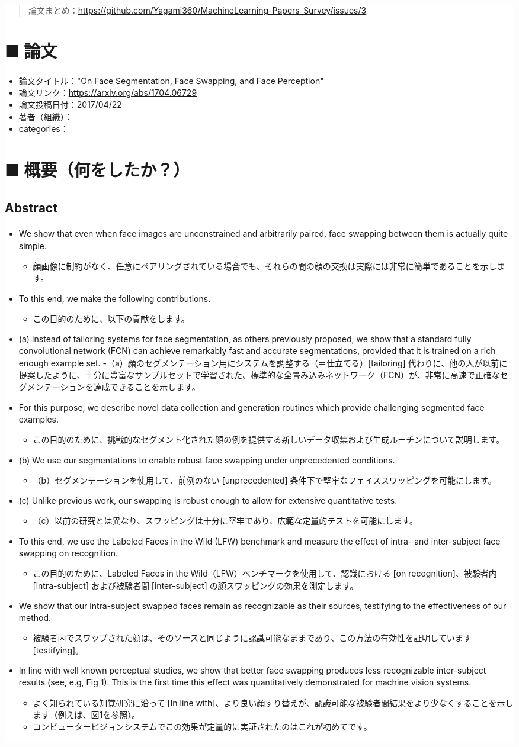 > 論文まとめ：https://github.com/Yagami360/MachineLearning-Papers_Survey/issues/3

# ■ 論文
- 論文タイトル："On Face Segmentation, Face Swapping, and Face Perception"
- 論文リンク：https://arxiv.org/abs/1704.06729
- 論文投稿日付：2017/04/22
- 著者（組織）：
- categories：

# ■ 概要（何をしたか？）

## Abstract

- We show that even when face images are unconstrained and arbitrarily paired, face swapping between them is actually quite simple. 
    - 顔画像に制約がなく、任意にペアリングされている場合でも、それらの間の顔の交換は実際には非常に簡単であることを示します。

- To this end, we make the following contributions.
    - この目的のために、以下の貢献をします。

- (a) Instead of tailoring systems for face segmentation, as others previously proposed, we show that a standard fully convolutional network (FCN) can achieve remarkably fast and accurate segmentations, provided that it is trained on a rich enough example set.
    -（a）顔のセグメンテーション用にシステムを調整する（＝仕立てる）[tailoring] 代わりに、他の人が以前に提案したように、十分に豊富なサンプルセットで学習された、標準的な全畳み込みネットワーク（FCN）が、非常に高速で正確なセグメンテーションを達成できることを示します。

- For this purpose, we describe novel data collection and generation routines which provide challenging segmented face examples.
    - この目的のために、挑戦的なセグメント化された顔の例を提供する新しいデータ収集および生成ルーチンについて説明します。 

- (b) We use our segmentations to enable robust face swapping under unprecedented conditions.
    - （b）セグメンテーションを使用して、前例のない [unprecedented] 条件下で堅牢なフェイススワッピングを可能にします。

- (c) Unlike previous work, our swapping is robust enough to allow for extensive quantitative tests.
    - （c）以前の研究とは異なり、スワッピングは十分に堅牢であり、広範な定量的テストを可能にします。

- To this end, we use the Labeled Faces in the Wild (LFW) benchmark and measure the effect of intra- and inter-subject face swapping on recognition.
    - この目的のために、Labeled Faces in the Wild（LFW）ベンチマークを使用して、認識における [on recognition]、被験者内 [intra-subject] および被験者間 [inter-subject] の顔スワッピングの効果を測定します。

- We show that our intra-subject swapped faces remain as recognizable as their sources, testifying to the effectiveness of our method.
    - 被験者内でスワップされた顔は、そのソースと同じように認識可能なままであり、この方法の有効性を証明しています [testifying]。

- In line with well known perceptual studies, we show that better face swapping produces less recognizable inter-subject results (see, e.g, Fig 1). This is the first time this effect was quantitatively demonstrated for machine vision systems.
    - よく知られている知覚研究に沿って [In line with]、より良い顔すり替えが、認識可能な被験者間結果をより少なくすることを示します（例えば、図1を参照）。
    - コンピュータービジョンシステムでこの効果が定量的に実証されたのはこれが初めてです。

---
